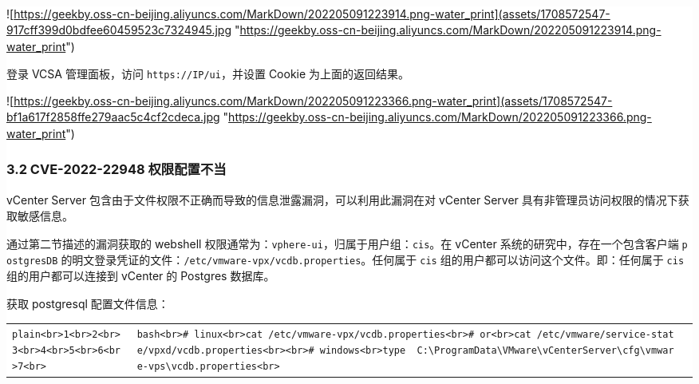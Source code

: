 ![https://geekby.oss-cn-beijing.aliyuncs.com/MarkDown/202205091223914.png-water_print](assets/1708572547-917cff399d0bdfee60459523c7324945.jpg "https://geekby.oss-cn-beijing.aliyuncs.com/MarkDown/202205091223914.png-water_print")

登录 VCSA 管理面板，访问 `https://IP/ui`，并设置 Cookie 为上面的返回结果。

![https://geekby.oss-cn-beijing.aliyuncs.com/MarkDown/202205091223366.png-water_print](assets/1708572547-bf1a617f2858ffe279aac5c4cf2cdeca.jpg "https://geekby.oss-cn-beijing.aliyuncs.com/MarkDown/202205091223366.png-water_print")

### [](#32-cve-2022-22948-%E6%9D%83%E9%99%90%E9%85%8D%E7%BD%AE%E4%B8%8D%E5%BD%93)3.2 CVE-2022-22948 权限配置不当

vCenter Server 包含由于文件权限不正确而导致的信息泄露漏洞，可以利用此漏洞在对 vCenter Server 具有非管理员访问权限的情况下获取敏感信息。

通过第二节描述的漏洞获取的 webshell 权限通常为：`vphere-ui`，归属于用户组：`cis`。在 vCenter 系统的研究中，存在一个包含客户端 `postgresDB` 的明文登录凭证的文件：`/etc/vmware-vpx/vcdb.properties`。任何属于 `cis` 组的用户都可以访问这个文件。即：任何属于 `cis` 组的用户都可以连接到 vCenter 的 Postgres 数据库。

获取 postgresql 配置文件信息：

|     |     |     |
| --- | --- | --- |
| ```plain<br>1<br>2<br>3<br>4<br>5<br>6<br>7<br>``` | ```bash<br># linux<br>cat /etc/vmware-vpx/vcdb.properties<br># or<br>cat /etc/vmware/service-state/vpxd/vcdb.properties<br><br># windows<br>type  C:\ProgramData\VMware\vCenterServer\cfg\vmware-vps\vcdb.properties<br>``` |
